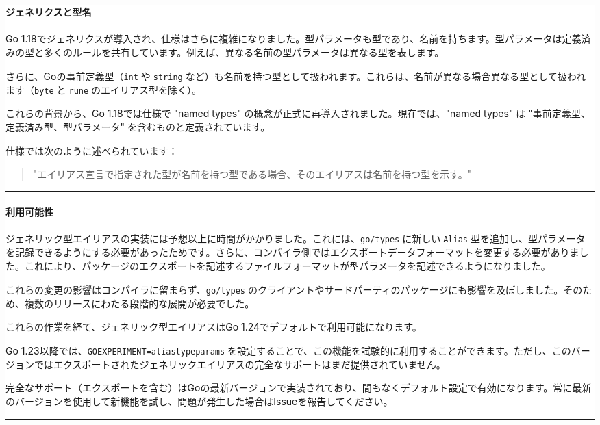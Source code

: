 #### ジェネリクスと型名

Go 1.18でジェネリクスが導入され、仕様はさらに複雑になりました。型パラメータも型であり、名前を持ちます。型パラメータは定義済みの型と多くのルールを共有しています。例えば、異なる名前の型パラメータは異なる型を表します。

さらに、Goの事前定義型（`int` や `string` など）も名前を持つ型として扱われます。これらは、名前が異なる場合異なる型として扱われます（`byte` と `rune` のエイリアス型を除く）。

これらの背景から、Go 1.18では仕様で "named types" の概念が正式に再導入されました。現在では、"named types" は "事前定義型、定義済み型、型パラメータ" を含むものと定義されています。

仕様では次のように述べられています：

> "エイリアス宣言で指定された型が名前を持つ型である場合、そのエイリアスは名前を持つ型を示す。"

---

#### 利用可能性

ジェネリック型エイリアスの実装には予想以上に時間がかかりました。これには、`go/types` に新しい `Alias` 型を追加し、型パラメータを記録できるようにする必要があったためです。さらに、コンパイラ側ではエクスポートデータフォーマットを変更する必要がありました。これにより、パッケージのエクスポートを記述するファイルフォーマットが型パラメータを記述できるようになりました。

これらの変更の影響はコンパイラに留まらず、`go/types` のクライアントやサードパーティのパッケージにも影響を及ぼしました。そのため、複数のリリースにわたる段階的な展開が必要でした。

これらの作業を経て、ジェネリック型エイリアスはGo 1.24でデフォルトで利用可能になります。

Go 1.23以降では、`GOEXPERIMENT=aliastypeparams` を設定することで、この機能を試験的に利用することができます。ただし、このバージョンではエクスポートされたジェネリックエイリアスの完全なサポートはまだ提供されていません。

完全なサポート（エクスポートを含む）はGoの最新バージョンで実装されており、間もなくデフォルト設定で有効になります。常に最新のバージョンを使用して新機能を試し、問題が発生した場合はIssueを報告してください。

---

